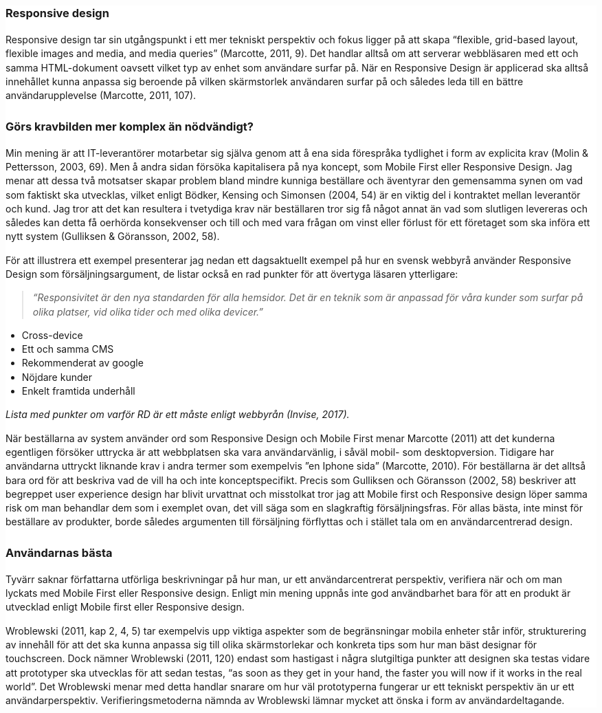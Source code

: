 ### Responsive design

Responsive design tar sin utgångspunkt i ett mer tekniskt perspektiv och fokus ligger på att skapa “flexible, grid-based layout, flexible images and media, and media queries” (Marcotte, 2011, 9). Det handlar alltså om att serverar webbläsaren med ett och samma HTML-dokument oavsett vilket typ av enhet som användare surfar på. När en Responsive Design är applicerad ska alltså innehållet kunna anpassa sig beroende på vilken skärmstorlek användaren surfar på och således leda till en bättre användarupplevelse (Marcotte, 2011, 107).

### Görs kravbilden mer komplex än nödvändigt?

Min mening är att IT-leverantörer motarbetar sig själva genom att å ena sida förespråka tydlighet i form av explicita krav (Molin & Pettersson, 2003, 69). Men å andra sidan försöka kapitalisera på nya koncept, som Mobile First eller Responsive Design. Jag menar att dessa två motsatser skapar problem bland mindre kunniga beställare och äventyrar den gemensamma synen om vad som faktiskt ska utvecklas, vilket enligt Bödker, Kensing och Simonsen (2004, 54) är en viktig del i kontraktet mellan leverantör och kund. Jag tror att det kan resultera i tvetydiga krav när beställaren tror sig få något annat än vad som slutligen levereras och således kan detta få oerhörda konsekvenser och till och med vara frågan om vinst eller förlust för ett företaget som ska införa ett nytt system (Gulliksen & Göransson, 2002, 58).

För att illustrera ett exempel presenterar jag nedan ett dagsaktuellt exempel på hur en svensk webbyrå använder Responsive Design som försäljningsargument, de listar också en rad punkter för att övertyga läsaren ytterligare:

> _“Responsivitet är den nya standarden för alla hemsidor. Det är en teknik som är anpassad för våra kunder som surfar på olika platser, vid olika tider och med olika devicer.”_

- Cross-device
- Ett och samma CMS
- Rekommenderat av google
- Nöjdare kunder
- Enkelt framtida underhåll

_Lista med punkter om varför RD är ett måste enligt webbyrån (Invise, 2017)._

När beställarna av system använder ord som Responsive Design och Mobile First menar Marcotte (2011) att det kunderna egentligen försöker uttrycka är att webbplatsen ska vara användarvänlig, i såväl mobil- som desktopversion. Tidigare har användarna uttryckt liknande krav i andra termer som exempelvis ”en Iphone sida” (Marcotte, 2010). För beställarna är det alltså bara ord för att beskriva vad de vill ha och inte konceptspecifikt. Precis som Gulliksen och Göransson (2002, 58) beskriver att begreppet user experience design har blivit urvattnat och misstolkat tror jag att Mobile first och Responsive design löper samma risk om man behandlar dem som i exemplet ovan, det vill säga som en slagkraftig försäljningsfras. För allas bästa, inte minst för beställare av produkter, borde således argumenten till försäljning förflyttas och i stället tala om en användarcentrerad design.

### Användarnas bästa

Tyvärr saknar författarna utförliga beskrivningar på hur man, ur ett användarcentrerat perspektiv, verifiera när och om man lyckats med Mobile First eller Responsive design. Enligt min mening uppnås inte god användbarhet bara för att en produkt är utvecklad enligt Mobile first eller Responsive design.

Wroblewski (2011, kap 2, 4, 5) tar exempelvis upp viktiga aspekter som de begränsningar mobila enheter står inför, strukturering av innehåll för att det ska kunna anpassa sig till olika skärmstorlekar och konkreta tips som hur man bäst designar för touchscreen. Dock nämner Wroblewski (2011, 120) endast som hastigast i några slutgiltiga punkter att designen ska testas vidare att prototyper ska utvecklas för att sedan testas, “as soon as they get in your hand, the faster you will now if it works in the real world”. Det Wroblewski menar med detta handlar snarare om hur väl prototyperna fungerar ur ett tekniskt perspektiv än ur ett användarperspektiv. Verifieringsmetoderna nämnda av Wroblewski lämnar mycket att önska i form av användardeltagande.
